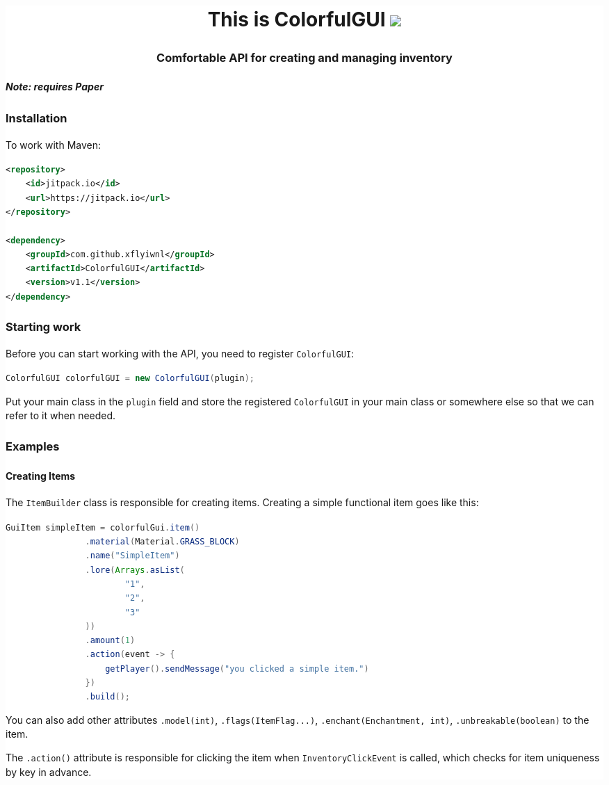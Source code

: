 <h1 align="center">This is <a target="_blank">ColorfulGUI</a> 
<img src="https://github.com/blackcater/blackcater/raw/main/images/Hi.gif" height="32"/></h1>
<h3 align="center">Comfortable API for creating and managing inventory</h3>

<h5>Note: requires Paper</h5>

<h3>Installation</h3>

To work with Maven:
```xml
<repository>
    <id>jitpack.io</id>
    <url>https://jitpack.io</url>
</repository>

<dependency>
    <groupId>com.github.xflyiwnl</groupId>
    <artifactId>ColorfulGUI</artifactId>
    <version>v1.1</version>
</dependency>
```

<h3>Starting work</h3>

Before you can start working with the API, you need to register `ColorfulGUI`:
```java
ColorfulGUI colorfulGUI = new ColorfulGUI(plugin);
```
Put your main class in the `plugin` field and store the registered `ColorfulGUI` in your main class or somewhere else so that we can refer to it when needed.

<h3>Examples</h3>

<h4>Creating Items</h4>

The `ItemBuilder` class is responsible for creating items. Creating a simple functional item goes like this:
```java
GuiItem simpleItem = colorfulGui.item()
                .material(Material.GRASS_BLOCK)
                .name("SimpleItem")
                .lore(Arrays.asList(
                        "1",
                        "2",
                        "3"
                ))
                .amount(1)
                .action(event -> {
                    getPlayer().sendMessage("you clicked a simple item.")
                })
                .build();
```
You can also add other attributes `.model(int)`, `.flags(ItemFlag...)`, `.enchant(Enchantment, int)`, `.unbreakable(boolean)` to the item.

The `.action()` attribute is responsible for clicking the item when `InventoryClickEvent` is called, which checks for item uniqueness by key in advance.
